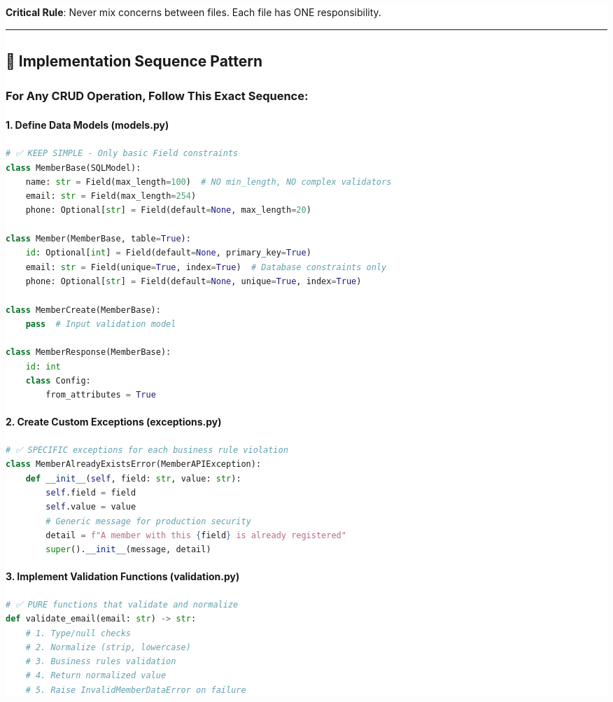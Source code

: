 **Critical Rule**: Never mix concerns between files. Each file has ONE responsibility.

---

## 🔄 **Implementation Sequence Pattern**

### **For Any CRUD Operation, Follow This Exact Sequence:**

#### **1. Define Data Models (models.py)**
```python
# ✅ KEEP SIMPLE - Only basic Field constraints
class MemberBase(SQLModel):
    name: str = Field(max_length=100)  # NO min_length, NO complex validators
    email: str = Field(max_length=254)
    phone: Optional[str] = Field(default=None, max_length=20)

class Member(MemberBase, table=True):
    id: Optional[int] = Field(default=None, primary_key=True)
    email: str = Field(unique=True, index=True)  # Database constraints only
    phone: Optional[str] = Field(default=None, unique=True, index=True)

class MemberCreate(MemberBase):
    pass  # Input validation model

class MemberResponse(MemberBase):
    id: int
    class Config:
        from_attributes = True
```

#### **2. Create Custom Exceptions (exceptions.py)**
```python
# ✅ SPECIFIC exceptions for each business rule violation
class MemberAlreadyExistsError(MemberAPIException):
    def __init__(self, field: str, value: str):
        self.field = field
        self.value = value
        # Generic message for production security
        detail = f"A member with this {field} is already registered"
        super().__init__(message, detail)
```

#### **3. Implement Validation Functions (validation.py)**
```python
# ✅ PURE functions that validate and normalize
def validate_email(email: str) -> str:
    # 1. Type/null checks
    # 2. Normalize (strip, lowercase)
    # 3. Business rules validation
    # 4. Return normalized value
    # 5. Raise InvalidMemberDataError on failure
```
